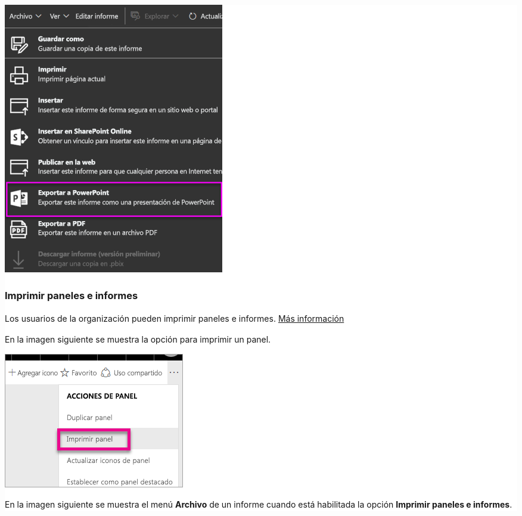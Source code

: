 ![Exportar informes como presentaciones de PowerPoint](media/service-admin-portal/powerbi-admin-powerpoint.png)

### <a name="print-dashboards-and-reports"></a>Imprimir paneles e informes

Los usuarios de la organización pueden imprimir paneles e informes. [Más información](consumer/end-user-print.md)

En la imagen siguiente se muestra la opción para imprimir un panel.

![Imprimir panel](media/service-admin-portal/powerbi-admin-print-dashboard.png)

En la imagen siguiente se muestra el menú **Archivo** de un informe cuando está habilitada la opción **Imprimir paneles e informes**.
